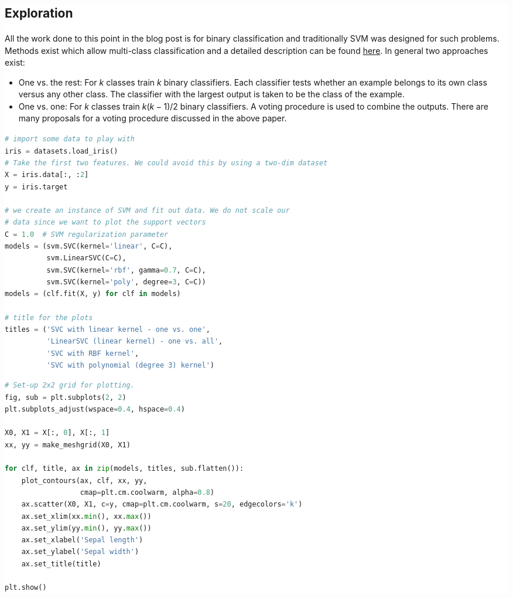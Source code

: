 
## Exploration

All the work done to this point in the blog post is for binary classification and traditionally SVM was designed for such problems. Methods exist which allow multi-class classification and a detailed description can be found [here](https://www.csie.ntu.edu.tw/~cjlin/papers/multisvm.pdf). In general two approaches exist:
- One vs. the rest: For $k$ classes train $k$ binary classifiers. Each classifier tests whether an example belongs to its own class versus any other class. The classifier with the largest output is taken to be the class of the example.
- One vs. one: For $k$ classes train $k(k − 1)/2$ binary classifiers. A voting procedure is used to combine the outputs. There are many proposals for a voting procedure discussed in the above paper.


```python
# import some data to play with
iris = datasets.load_iris()
# Take the first two features. We could avoid this by using a two-dim dataset
X = iris.data[:, :2]
y = iris.target

# we create an instance of SVM and fit out data. We do not scale our
# data since we want to plot the support vectors
C = 1.0  # SVM regularization parameter
models = (svm.SVC(kernel='linear', C=C),
          svm.LinearSVC(C=C),
          svm.SVC(kernel='rbf', gamma=0.7, C=C),
          svm.SVC(kernel='poly', degree=3, C=C))
models = (clf.fit(X, y) for clf in models)

# title for the plots
titles = ('SVC with linear kernel - one vs. one',
          'LinearSVC (linear kernel) - one vs. all',
          'SVC with RBF kernel',
          'SVC with polynomial (degree 3) kernel')
```


```python
# Set-up 2x2 grid for plotting.
fig, sub = plt.subplots(2, 2)
plt.subplots_adjust(wspace=0.4, hspace=0.4)

X0, X1 = X[:, 0], X[:, 1]
xx, yy = make_meshgrid(X0, X1)

for clf, title, ax in zip(models, titles, sub.flatten()):
    plot_contours(ax, clf, xx, yy,
                  cmap=plt.cm.coolwarm, alpha=0.8)
    ax.scatter(X0, X1, c=y, cmap=plt.cm.coolwarm, s=20, edgecolors='k')
    ax.set_xlim(xx.min(), xx.max())
    ax.set_ylim(yy.min(), yy.max())
    ax.set_xlabel('Sepal length')
    ax.set_ylabel('Sepal width')
    ax.set_title(title)

plt.show()
```
